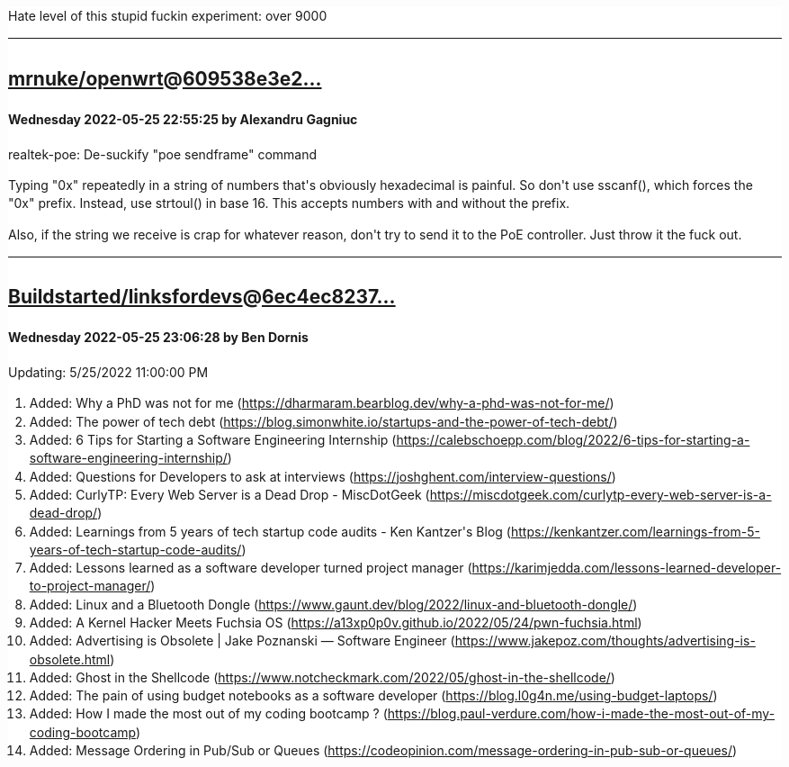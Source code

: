 Hate level of this stupid fuckin experiment: over 9000

---
## [mrnuke/openwrt](https://github.com/mrnuke/openwrt)@[609538e3e2...](https://github.com/mrnuke/openwrt/commit/609538e3e2e4c965502233f13a196f98e3f4e911)
#### Wednesday 2022-05-25 22:55:25 by Alexandru Gagniuc

realtek-poe: De-suckify "poe sendframe" command

Typing "0x" repeatedly in a string of numbers that's obviously
hexadecimal is painful. So don't use sscanf(), which forces the "0x"
prefix. Instead, use strtoul() in base 16. This accepts numbers with
and without the prefix.

Also, if the string we receive is crap for whatever reason, don't try
to send it to the PoE controller. Just throw it the fuck out.

---
## [Buildstarted/linksfordevs](https://github.com/Buildstarted/linksfordevs)@[6ec4ec8237...](https://github.com/Buildstarted/linksfordevs/commit/6ec4ec82372874d6c13921822d77987fd8923613)
#### Wednesday 2022-05-25 23:06:28 by Ben Dornis

Updating: 5/25/2022 11:00:00 PM

 1. Added: Why a PhD was not for me
    (https://dharmaram.bearblog.dev/why-a-phd-was-not-for-me/)
 2. Added: The power of tech debt
    (https://blog.simonwhite.io/startups-and-the-power-of-tech-debt/)
 3. Added: 6 Tips for Starting a Software Engineering Internship
    (https://calebschoepp.com/blog/2022/6-tips-for-starting-a-software-engineering-internship/)
 4. Added: Questions for Developers to ask at interviews
    (https://joshghent.com/interview-questions/)
 5. Added: CurlyTP: Every Web Server is a Dead Drop - MiscDotGeek
    (https://miscdotgeek.com/curlytp-every-web-server-is-a-dead-drop/)
 6. Added: Learnings from 5 years of tech startup code audits - Ken Kantzer's Blog
    (https://kenkantzer.com/learnings-from-5-years-of-tech-startup-code-audits/)
 7. Added: Lessons learned as a software developer turned project manager
    (https://karimjedda.com/lessons-learned-developer-to-project-manager/)
 8. Added: Linux and a Bluetooth Dongle
    (https://www.gaunt.dev/blog/2022/linux-and-bluetooth-dongle/)
 9. Added: A Kernel Hacker Meets Fuchsia OS
    (https://a13xp0p0v.github.io/2022/05/24/pwn-fuchsia.html)
10. Added: Advertising is Obsolete | Jake Poznanski — Software Engineer
    (https://www.jakepoz.com/thoughts/advertising-is-obsolete.html)
11. Added: Ghost in the Shellcode
    (https://www.notcheckmark.com/2022/05/ghost-in-the-shellcode/)
12. Added: The pain of using budget notebooks as a software developer
    (https://blog.l0g4n.me/using-budget-laptops/)
13. Added: How I made the most out of my coding bootcamp ?
    (https://blog.paul-verdure.com/how-i-made-the-most-out-of-my-coding-bootcamp)
14. Added: Message Ordering in Pub/Sub or Queues
    (https://codeopinion.com/message-ordering-in-pub-sub-or-queues/)
